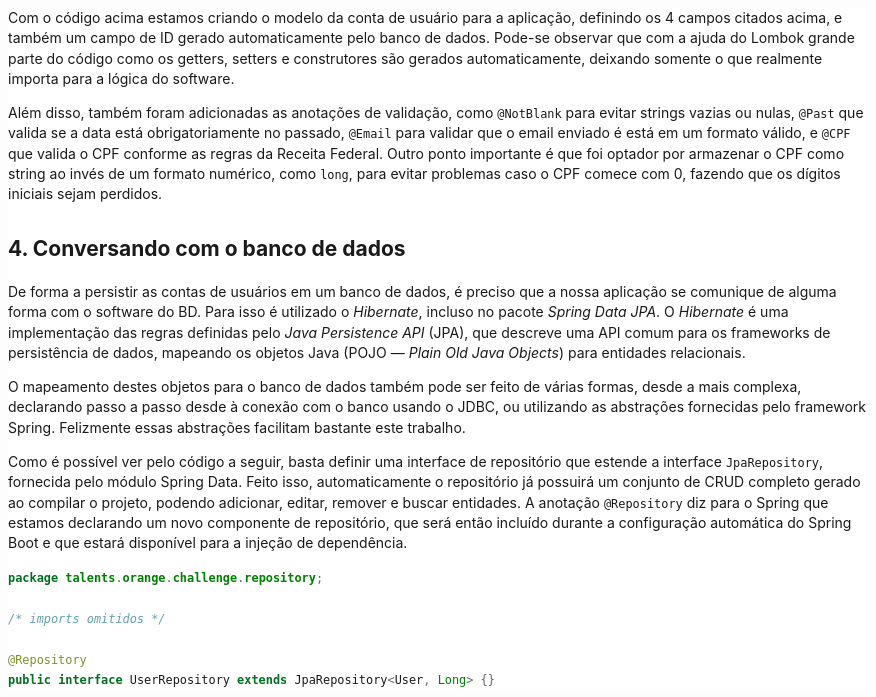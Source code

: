 
Com o código acima estamos criando o modelo da conta de usuário para a aplicação, definindo os 4 campos citados acima, e
também um campo de ID gerado automaticamente pelo banco de dados. Pode-se observar que com a ajuda do Lombok grande
parte do código como os getters, setters e construtores são gerados automaticamente, deixando somente o que realmente
importa para a lógica do software.

Além disso, também foram adicionadas as anotações de validação, como `@NotBlank` para evitar strings vazias ou
nulas, `@Past` que valida se a data está obrigatoriamente no passado, `@Email` para validar que o email enviado é está
em um formato válido, e `@CPF` que valida o CPF conforme as regras da Receita Federal. Outro ponto importante é que foi
optador por armazenar o CPF como string ao invés de um formato numérico, como `long`, para evitar problemas caso o CPF
comece com 0, fazendo que os dígitos iniciais sejam perdidos.

## 4. Conversando com o banco de dados

De forma a persistir as contas de usuários em um banco de dados, é preciso que a nossa aplicação se comunique de alguma
forma com o software do BD. Para isso é utilizado o _Hibernate_, incluso no pacote _Spring Data JPA_. O _Hibernate_ é
uma implementação das regras definidas pelo _Java Persistence API_ (JPA), que descreve uma API comum para os frameworks
de persistência de dados, mapeando os objetos Java (POJO — _Plain Old Java Objects_) para entidades relacionais.

O mapeamento destes objetos para o banco de dados também pode ser feito de várias formas, desde a mais complexa,
declarando passo a passo desde à conexão com o banco usando o JDBC, ou utilizando as abstrações fornecidas pelo
framework Spring. Felizmente essas abstrações facilitam bastante este trabalho.

Como é possível ver pelo código a seguir, basta definir uma interface de repositório que estende a
interface `JpaRepository`, fornecida pelo módulo Spring Data. Feito isso, automaticamente o repositório já possuirá um
conjunto de CRUD completo gerado ao compilar o projeto, podendo adicionar, editar, remover e buscar entidades. A
anotação `@Repository` diz para o Spring que estamos declarando um novo componente de repositório, que será então
incluído durante a configuração automática do Spring Boot e que estará disponível para a injeção de dependência.

```java
package talents.orange.challenge.repository;

/* imports omitidos */

@Repository
public interface UserRepository extends JpaRepository<User, Long> {}
```
